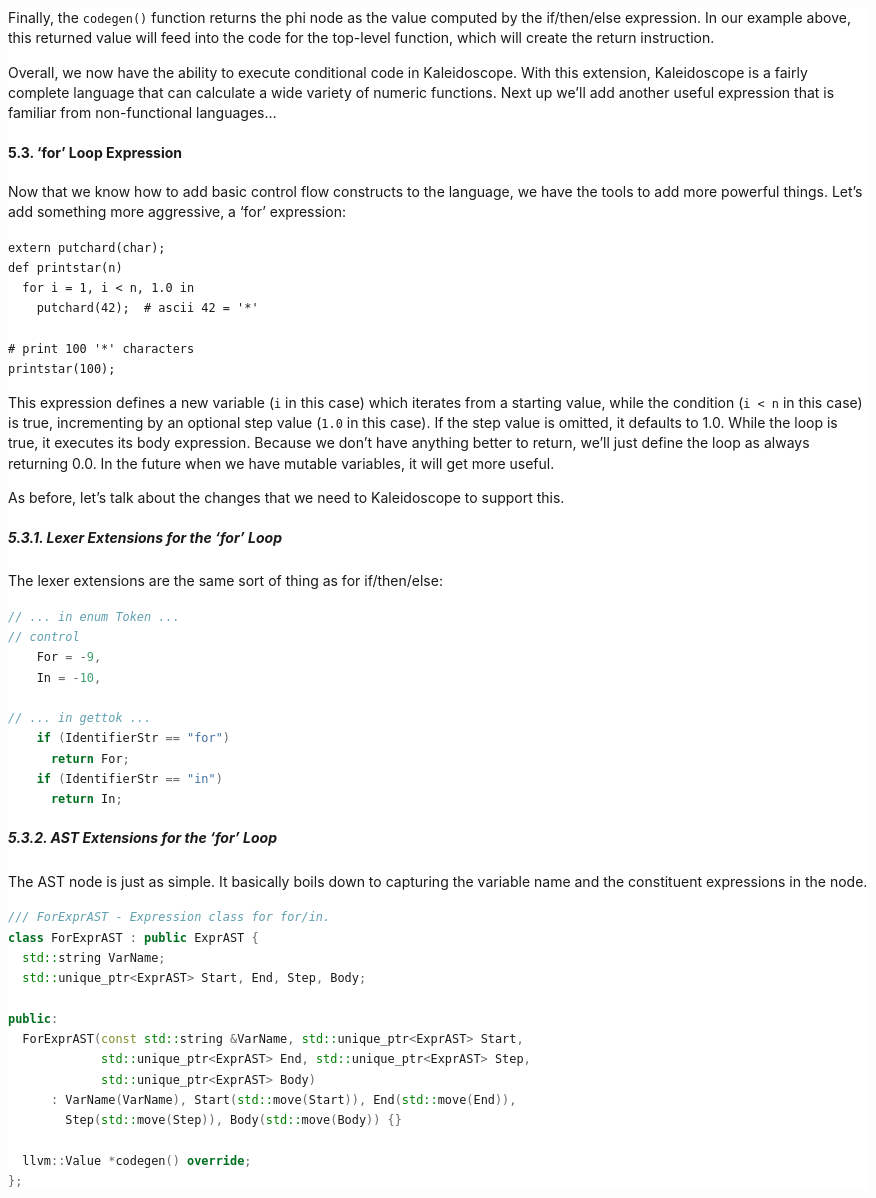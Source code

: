 Finally, the `codegen()` function returns the phi node as the value computed by the if/then/else expression. In our example above, this returned value will feed into the code for the top-level function, which will create the return instruction.

Overall, we now have the ability to execute conditional code in Kaleidoscope. With this extension, Kaleidoscope is a fairly complete language that can calculate a wide variety of numeric functions. Next up we’ll add another useful expression that is familiar from non-functional languages…

#### 5.3. ‘for’ Loop Expression

Now that we know how to add basic control flow constructs to the language, we have the tools to add more powerful things. Let’s add something more aggressive, a ‘for’ expression:

```
extern putchard(char);
def printstar(n)
  for i = 1, i < n, 1.0 in
    putchard(42);  # ascii 42 = '*'

# print 100 '*' characters
printstar(100);
```

This expression defines a new variable (`i` in this case) which iterates from a starting value, while the condition (`i < n` in this case) is true, incrementing by an optional step value (`1.0` in this case). If the step value is omitted, it defaults to 1.0. While the loop is true, it executes its body expression. Because we don’t have anything better to return, we’ll just define the loop as always returning 0.0. In the future when we have mutable variables, it will get more useful.

As before, let’s talk about the changes that we need to Kaleidoscope to support this.

##### 5.3.1. Lexer Extensions for the ‘for’ Loop

The lexer extensions are the same sort of thing as for if/then/else:

```c++
// ... in enum Token ...
// control
    For = -9,
    In = -10,

// ... in gettok ...
    if (IdentifierStr == "for")
      return For;
    if (IdentifierStr == "in")
      return In;
```

##### 5.3.2. AST Extensions for the ‘for’ Loop

The AST node is just as simple. It basically boils down to capturing the variable name and the constituent expressions in the node.

```c++
/// ForExprAST - Expression class for for/in.
class ForExprAST : public ExprAST {
  std::string VarName;
  std::unique_ptr<ExprAST> Start, End, Step, Body;

public:
  ForExprAST(const std::string &VarName, std::unique_ptr<ExprAST> Start,
             std::unique_ptr<ExprAST> End, std::unique_ptr<ExprAST> Step,
             std::unique_ptr<ExprAST> Body)
      : VarName(VarName), Start(std::move(Start)), End(std::move(End)),
        Step(std::move(Step)), Body(std::move(Body)) {}

  llvm::Value *codegen() override;
};
```
